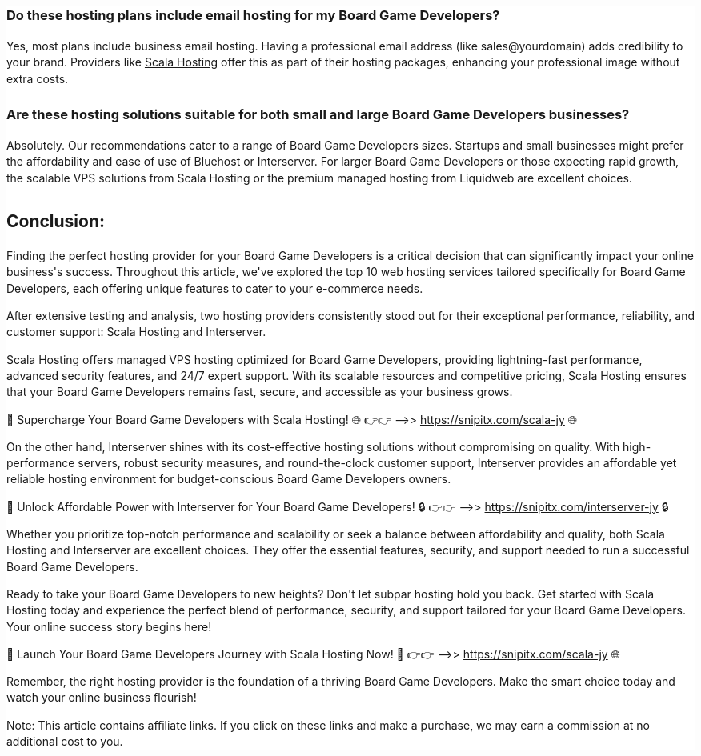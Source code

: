 ### Do these hosting plans include email hosting for my Board Game Developers? 
Yes, most plans include business email hosting. Having a professional email address (like sales@yourdomain) adds credibility to your brand. Providers like [Scala Hosting](https://snipitx.com/scala-jy) offer this as part of their hosting packages, enhancing your professional image without extra costs.

### Are these hosting solutions suitable for both small and large Board Game Developers businesses? 
Absolutely. Our recommendations cater to a range of Board Game Developers sizes. Startups and small businesses might prefer the affordability and ease of use of Bluehost or Interserver. For larger Board Game Developers or those expecting rapid growth, the scalable VPS solutions from Scala Hosting or the premium managed hosting from Liquidweb are excellent choices.

## Conclusion:

Finding the perfect hosting provider for your Board Game Developers is a critical decision that can significantly impact your online business's success. Throughout this article, we've explored the top 10 web hosting services tailored specifically for Board Game Developers, each offering unique features to cater to your e-commerce needs.

After extensive testing and analysis, two hosting providers consistently stood out for their exceptional performance, reliability, and customer support: Scala Hosting and Interserver.

Scala Hosting offers managed VPS hosting optimized for Board Game Developers, providing lightning-fast performance, advanced security features, and 24/7 expert support. With its scalable resources and competitive pricing, Scala Hosting ensures that your Board Game Developers remains fast, secure, and accessible as your business grows.

🚀 Supercharge Your Board Game Developers with Scala Hosting! 🌐
👉👉 -->> https://snipitx.com/scala-jy 🌐

On the other hand, Interserver shines with its cost-effective hosting solutions without compromising on quality. With high-performance servers, robust security measures, and round-the-clock customer support, Interserver provides an affordable yet reliable hosting environment for budget-conscious Board Game Developers owners.

💸 Unlock Affordable Power with Interserver for Your Board Game Developers! 🔒
👉👉 -->> https://snipitx.com/interserver-jy 🔒

Whether you prioritize top-notch performance and scalability or seek a balance between affordability and quality, both Scala Hosting and Interserver are excellent choices. They offer the essential features, security, and support needed to run a successful Board Game Developers.

Ready to take your Board Game Developers to new heights? Don't let subpar hosting hold you back. Get started with Scala Hosting today and experience the perfect blend of performance, security, and support tailored for your Board Game Developers. Your online success story begins here!

🚀 Launch Your Board Game Developers Journey with Scala Hosting Now! 🌟
👉👉 -->> https://snipitx.com/scala-jy 🌐

Remember, the right hosting provider is the foundation of a thriving Board Game Developers. Make the smart choice today and watch your online business flourish!

Note: This article contains affiliate links. If you click on these links and make a purchase, we may earn a commission at no additional cost to you.